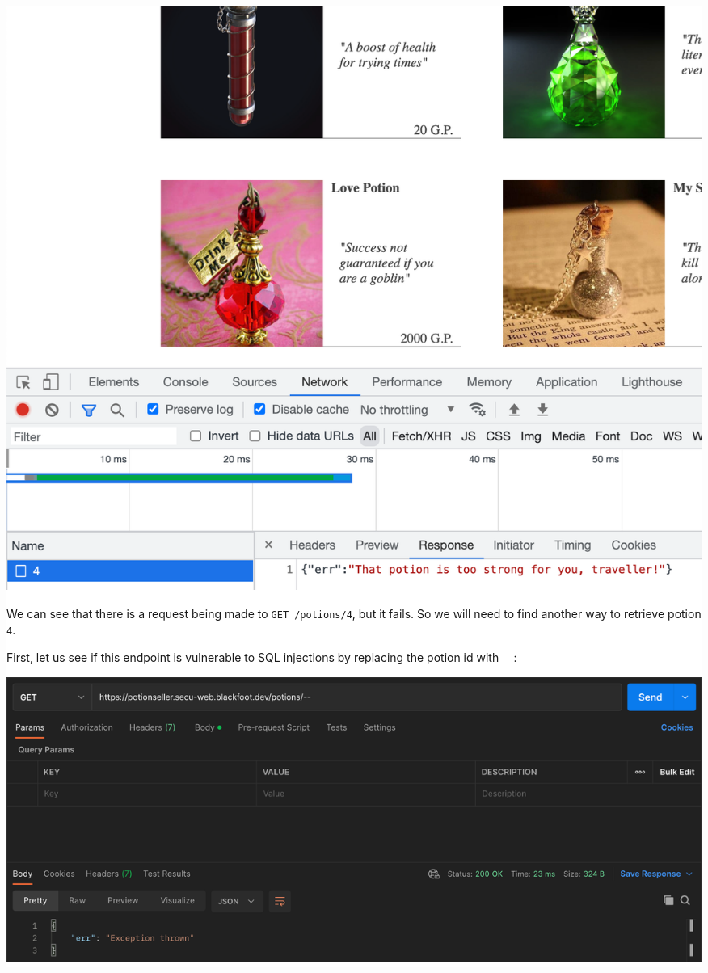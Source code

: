 <img alt="potion-seller" src="img/potion-seller/1.png">

We can see that there is a request being made to `GET /potions/4`, but it fails.
So we will need to find another way to retrieve potion `4`.

First, let us see if this endpoint is vulnerable to SQL injections by replacing
the potion id with `--`:

<img alt="potion-seller" src="img/potion-seller/2.png">
